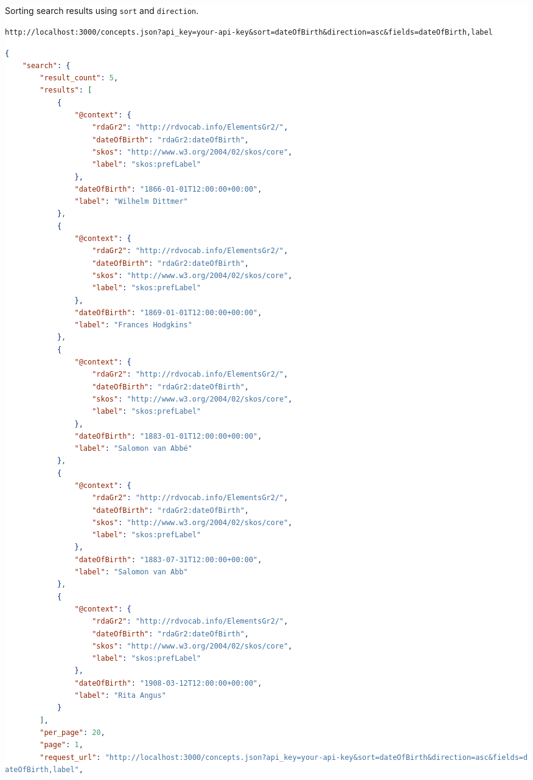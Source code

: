 Sorting search results using `sort` and `direction`.

`http://localhost:3000/concepts.json?api_key=your-api-key&sort=dateOfBirth&direction=asc&fields=dateOfBirth,label`

```json
{
    "search": {
        "result_count": 5,
        "results": [
            {
                "@context": {
                    "rdaGr2": "http://rdvocab.info/ElementsGr2/",
                    "dateOfBirth": "rdaGr2:dateOfBirth",
                    "skos": "http://www.w3.org/2004/02/skos/core",
                    "label": "skos:prefLabel"
                },
                "dateOfBirth": "1866-01-01T12:00:00+00:00",
                "label": "Wilhelm Dittmer"
            },
            {
                "@context": {
                    "rdaGr2": "http://rdvocab.info/ElementsGr2/",
                    "dateOfBirth": "rdaGr2:dateOfBirth",
                    "skos": "http://www.w3.org/2004/02/skos/core",
                    "label": "skos:prefLabel"
                },
                "dateOfBirth": "1869-01-01T12:00:00+00:00",
                "label": "Frances Hodgkins"
            },
            {
                "@context": {
                    "rdaGr2": "http://rdvocab.info/ElementsGr2/",
                    "dateOfBirth": "rdaGr2:dateOfBirth",
                    "skos": "http://www.w3.org/2004/02/skos/core",
                    "label": "skos:prefLabel"
                },
                "dateOfBirth": "1883-01-01T12:00:00+00:00",
                "label": "Salomon van Abbé"
            },
            {
                "@context": {
                    "rdaGr2": "http://rdvocab.info/ElementsGr2/",
                    "dateOfBirth": "rdaGr2:dateOfBirth",
                    "skos": "http://www.w3.org/2004/02/skos/core",
                    "label": "skos:prefLabel"
                },
                "dateOfBirth": "1883-07-31T12:00:00+00:00",
                "label": "Salomon van Abb"
            },
            {
                "@context": {
                    "rdaGr2": "http://rdvocab.info/ElementsGr2/",
                    "dateOfBirth": "rdaGr2:dateOfBirth",
                    "skos": "http://www.w3.org/2004/02/skos/core",
                    "label": "skos:prefLabel"
                },
                "dateOfBirth": "1908-03-12T12:00:00+00:00",
                "label": "Rita Angus"
            }
        ],
        "per_page": 20,
        "page": 1,
        "request_url": "http://localhost:3000/concepts.json?api_key=your-api-key&sort=dateOfBirth&direction=asc&fields=dateOfBirth,label",
```